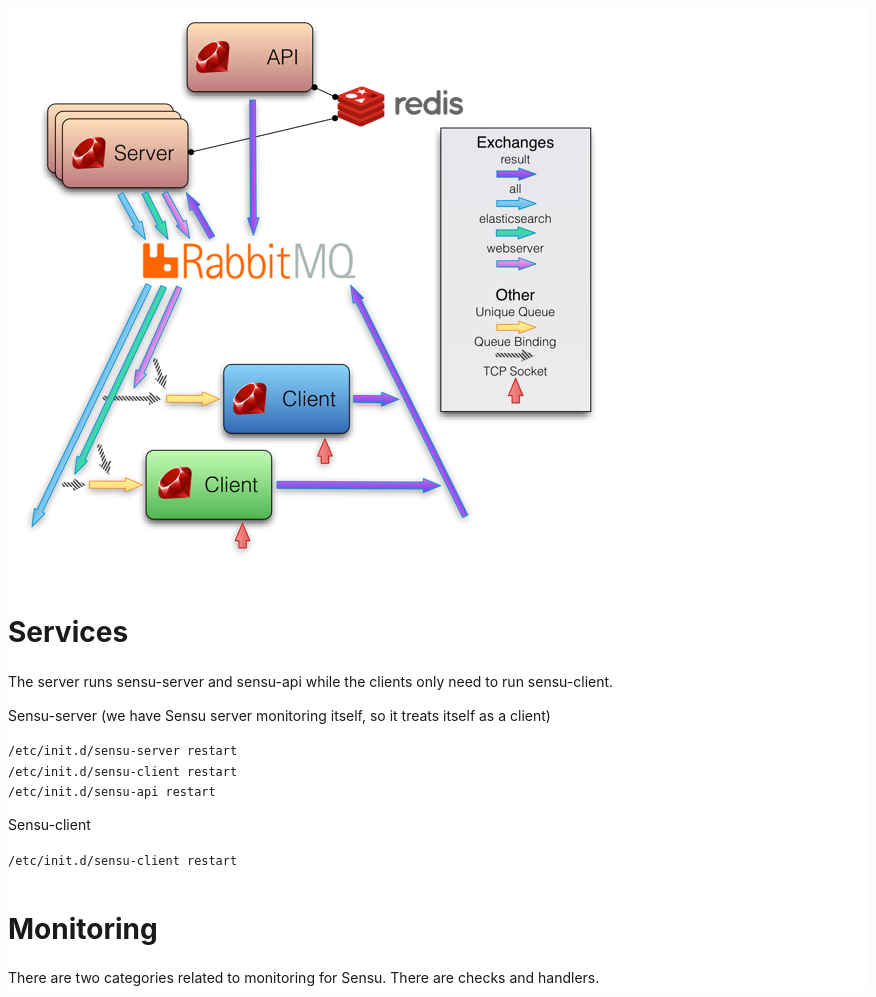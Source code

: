 ![](_static/img/sensu-diagram.png)

# Services

The server runs sensu-server and sensu-api while the clients only need to run sensu-client. 

Sensu-server (we have Sensu server monitoring itself, so it treats itself as a client)

```
/etc/init.d/sensu-server restart
/etc/init.d/sensu-client restart
/etc/init.d/sensu-api restart
```

Sensu-client

```
/etc/init.d/sensu-client restart
```

# Monitoring

There are two categories related to monitoring for Sensu. There are checks and handlers. 
